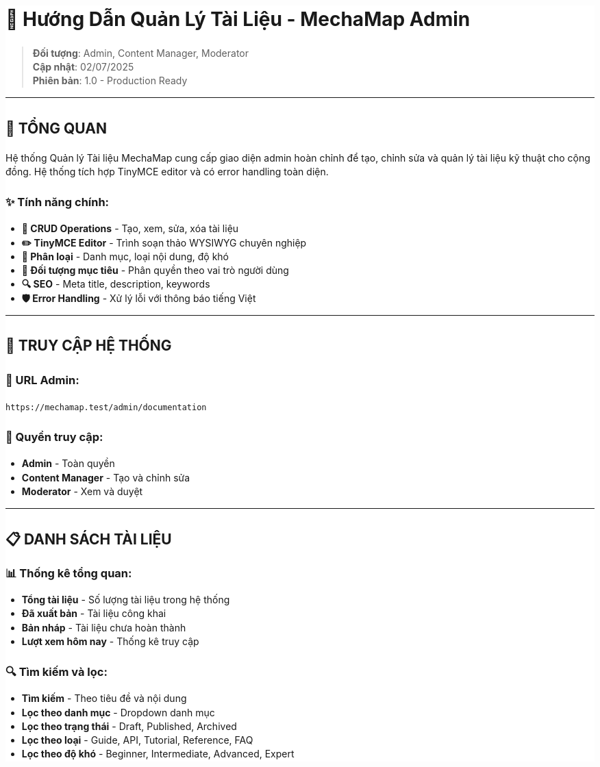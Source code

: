 # 📄 Hướng Dẫn Quản Lý Tài Liệu - MechaMap Admin

> **Đối tượng**: Admin, Content Manager, Moderator  
> **Cập nhật**: 02/07/2025  
> **Phiên bản**: 1.0 - Production Ready

---

## 🎯 **TỔNG QUAN**

Hệ thống Quản lý Tài liệu MechaMap cung cấp giao diện admin hoàn chỉnh để tạo, chỉnh sửa và quản lý tài liệu kỹ thuật cho cộng đồng. Hệ thống tích hợp TinyMCE editor và có error handling toàn diện.

### **✨ Tính năng chính:**
- **📝 CRUD Operations** - Tạo, xem, sửa, xóa tài liệu
- **✏️ TinyMCE Editor** - Trình soạn thảo WYSIWYG chuyên nghiệp
- **📂 Phân loại** - Danh mục, loại nội dung, độ khó
- **🎯 Đối tượng mục tiêu** - Phân quyền theo vai trò người dùng
- **🔍 SEO** - Meta title, description, keywords
- **🛡️ Error Handling** - Xử lý lỗi với thông báo tiếng Việt

---

## 🚀 **TRUY CẬP HỆ THỐNG**

### **📍 URL Admin:**
```
https://mechamap.test/admin/documentation
```

### **🔐 Quyền truy cập:**
- **Admin** - Toàn quyền
- **Content Manager** - Tạo và chỉnh sửa
- **Moderator** - Xem và duyệt

---

## 📋 **DANH SÁCH TÀI LIỆU**

### **📊 Thống kê tổng quan:**
- **Tổng tài liệu** - Số lượng tài liệu trong hệ thống
- **Đã xuất bản** - Tài liệu công khai
- **Bản nháp** - Tài liệu chưa hoàn thành
- **Lượt xem hôm nay** - Thống kê truy cập

### **🔍 Tìm kiếm và lọc:**
- **Tìm kiếm** - Theo tiêu đề và nội dung
- **Lọc theo danh mục** - Dropdown danh mục
- **Lọc theo trạng thái** - Draft, Published, Archived
- **Lọc theo loại** - Guide, API, Tutorial, Reference, FAQ
- **Lọc theo độ khó** - Beginner, Intermediate, Advanced, Expert
